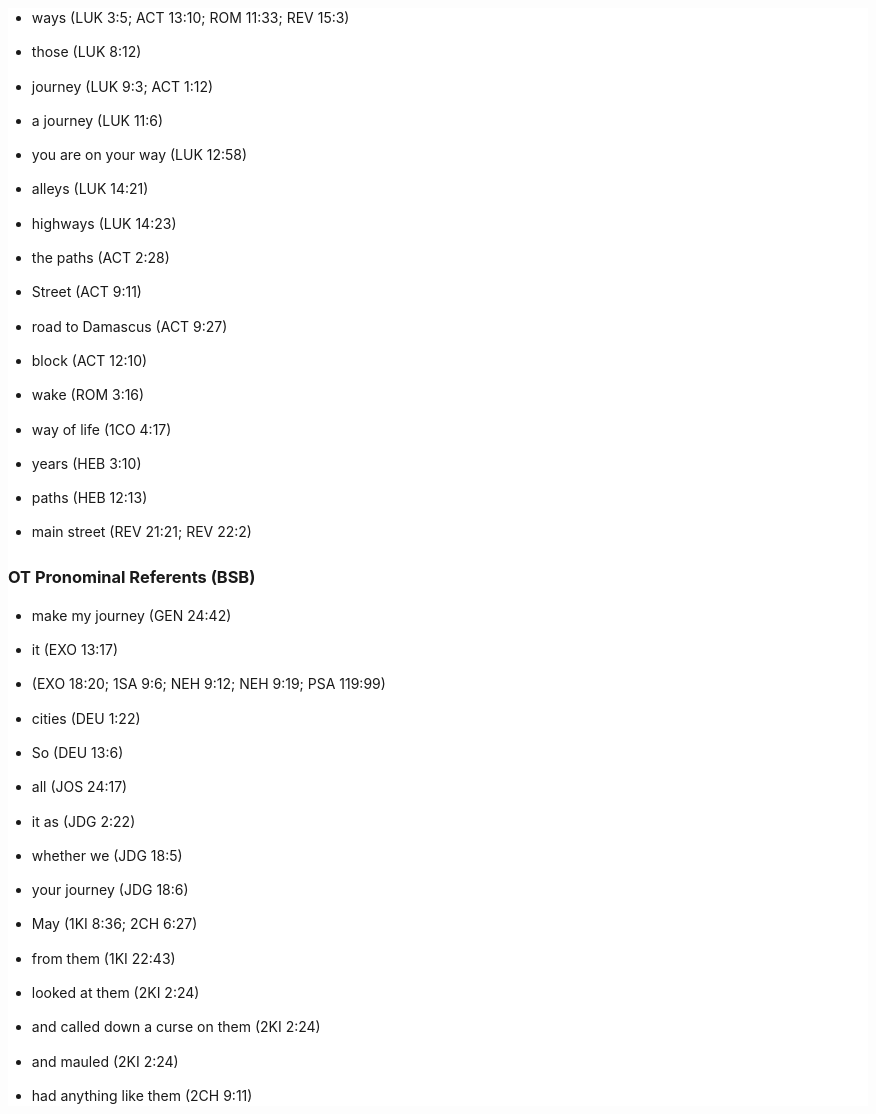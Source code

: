 * ways (LUK 3:5; ACT 13:10; ROM 11:33; REV 15:3)

* those (LUK 8:12)

* journey (LUK 9:3; ACT 1:12)

* a journey (LUK 11:6)

* you are on your way (LUK 12:58)

* alleys (LUK 14:21)

* highways (LUK 14:23)

* the paths (ACT 2:28)

* Street (ACT 9:11)

* road to Damascus (ACT 9:27)

* block (ACT 12:10)

* wake (ROM 3:16)

* way of life (1CO 4:17)

* years (HEB 3:10)

* paths (HEB 12:13)

* main street (REV 21:21; REV 22:2)



### OT Pronominal Referents (BSB)

* make my journey (GEN 24:42)

* it (EXO 13:17)

*  (EXO 18:20; 1SA 9:6; NEH 9:12; NEH 9:19; PSA 119:99)

* cities (DEU 1:22)

* So (DEU 13:6)

* all (JOS 24:17)

* it as (JDG 2:22)

* whether we (JDG 18:5)

* your journey (JDG 18:6)

* May (1KI 8:36; 2CH 6:27)

* from them (1KI 22:43)

* looked at them (2KI 2:24)

* and called down a curse on them (2KI 2:24)

* and mauled (2KI 2:24)

* had anything like them (2CH 9:11)
